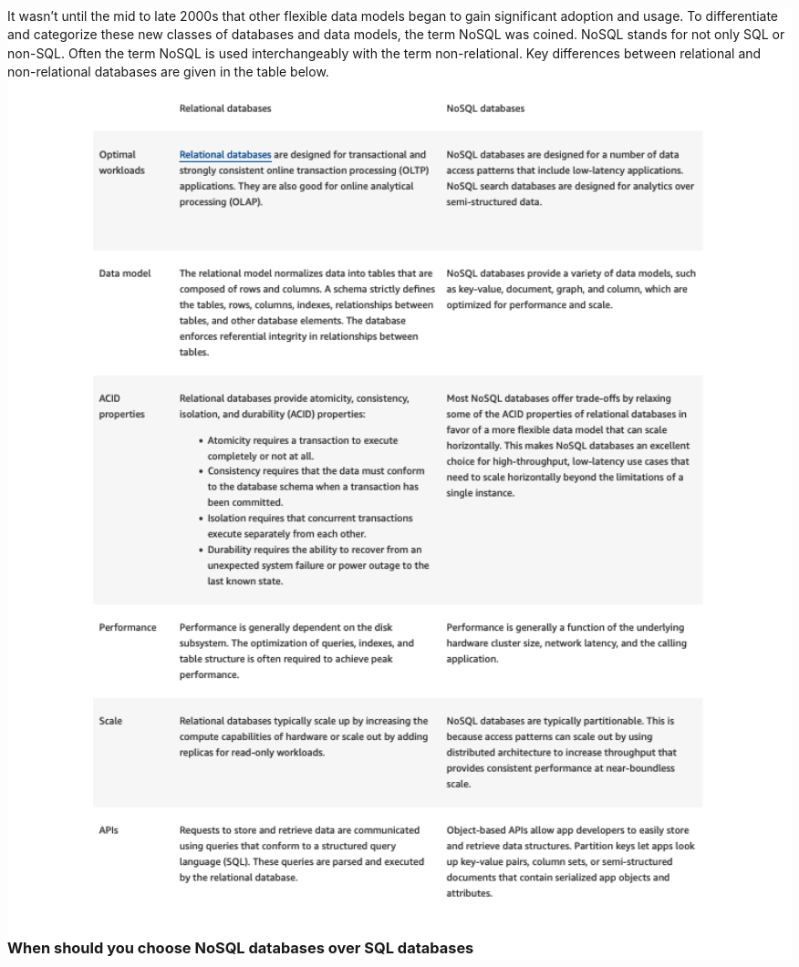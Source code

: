It wasn’t until the mid to late 2000s that other flexible data models began to gain significant adoption and usage. To differentiate and categorize these new classes of databases and data models, the term NoSQL was coined. NoSQL stands for not only SQL or non-SQL. Often the term NoSQL is used interchangeably with the term non-relational. Key differences between relational and non-relational databases are given in the table below.

<div align="center">
    <img src="./assets/sql-and-nosql-differences.png" width="80%" alt="sql-and-nosql-differences"/>
</div>

### When should you choose NoSQL databases over SQL databases
